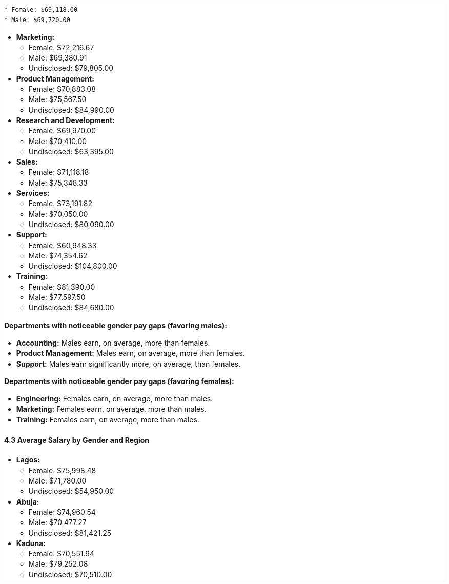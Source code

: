     * Female: $69,118.00
    * Male: $69,720.00
* **Marketing:**
    * Female: $72,216.67
    * Male: $69,380.91
    * Undisclosed: $79,805.00
* **Product Management:**
    * Female: $70,883.08
    * Male: $75,567.50
    * Undisclosed: $84,990.00
* **Research and Development:**
    * Female: $69,970.00
    * Male: $70,410.00
    * Undisclosed: $63,395.00
* **Sales:**
    * Female: $71,118.18
    * Male: $75,348.33
* **Services:**
    * Female: $73,191.82
    * Male: $70,050.00
    * Undisclosed: $80,090.00
* **Support:**
    * Female: $60,948.33
    * Male: $74,354.62
    * Undisclosed: $104,800.00
* **Training:**
    * Female: $81,390.00
    * Male: $77,597.50
    * Undisclosed: $84,680.00

**Departments with noticeable gender pay gaps (favoring males):**

* **Accounting:** Males earn, on average, more than females.
* **Product Management:** Males earn, on average, more than females.
* **Support:** Males earn significantly more, on average, than females.

**Departments with noticeable gender pay gaps (favoring females):**

* **Engineering:** Females earn, on average, more than males.
* **Marketing:** Females earn, on average, more than males.
* **Training:** Females earn, on average, more than males.

#### 4.3 Average Salary by Gender and Region

* **Lagos:**
    * Female: $75,998.48
    * Male: $71,780.00
    * Undisclosed: $54,950.00
* **Abuja:**
    * Female: $74,960.54
    * Male: $70,477.27
    * Undisclosed: $81,421.25
* **Kaduna:**
    * Female: $70,551.94
    * Male: $79,252.08
    * Undisclosed: $70,510.00
